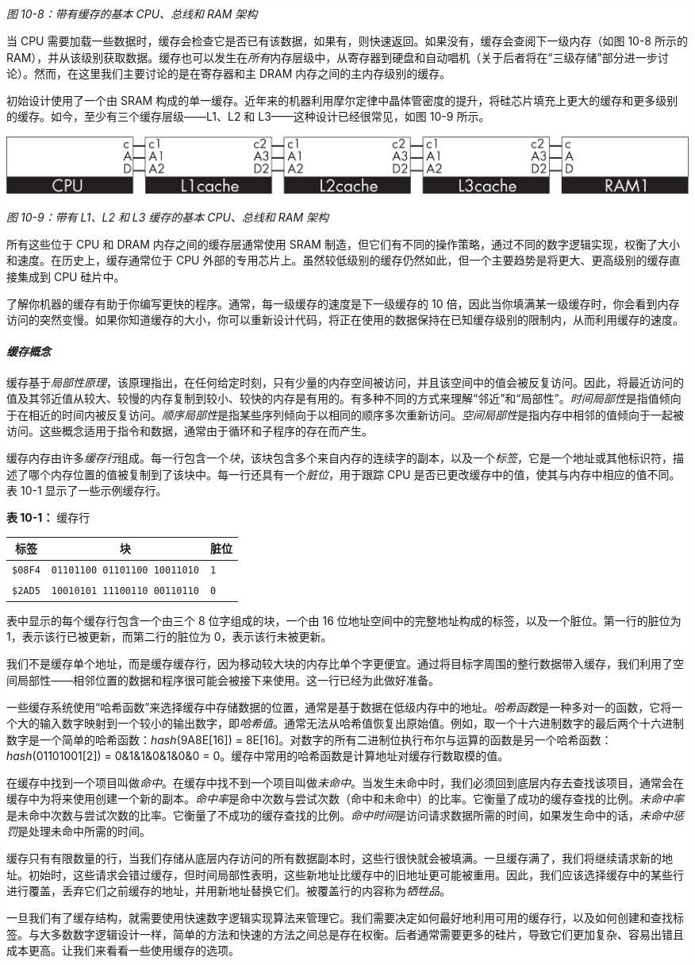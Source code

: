 *图 10-8：带有缓存的基本 CPU、总线和 RAM 架构*

当 CPU 需要加载一些数据时，缓存会检查它是否已有该数据，如果有，则快速返回。如果没有，缓存会查阅下一级内存（如图 10-8 所示的 RAM），并从该级别获取数据。缓存也可以发生在*所有*内存层级中，从寄存器到硬盘和自动唱机（关于后者将在“三级存储”部分进一步讨论）。然而，在这里我们主要讨论的是在寄存器和主 DRAM 内存之间的主内存级别的缓存。

初始设计使用了一个由 SRAM 构成的单一缓存。近年来的机器利用摩尔定律中晶体管密度的提升，将硅芯片填充上更大的缓存和更多级别的缓存。如今，至少有三个缓存层级——L1、L2 和 L3——这种设计已经很常见，如图 10-9 所示。

![Image](img/f0227-02.jpg)

*图 10-9：带有 L1、L2 和 L3 缓存的基本 CPU、总线和 RAM 架构*

所有这些位于 CPU 和 DRAM 内存之间的缓存层通常使用 SRAM 制造，但它们有不同的操作策略，通过不同的数字逻辑实现，权衡了大小和速度。在历史上，缓存通常位于 CPU 外部的专用芯片上。虽然较低级别的缓存仍然如此，但一个主要趋势是将更大、更高级别的缓存直接集成到 CPU 硅片中。

了解你机器的缓存有助于你编写更快的程序。通常，每一级缓存的速度是下一级缓存的 10 倍，因此当你填满某一级缓存时，你会看到内存访问的突然变慢。如果你知道缓存的大小，你可以重新设计代码，将正在使用的数据保持在已知缓存级别的限制内，从而利用缓存的速度。

#### *缓存概念*

缓存基于*局部性原理*，该原理指出，在任何给定时刻，只有少量的内存空间被访问，并且该空间中的值会被反复访问。因此，将最近访问的值及其邻近值从较大、较慢的内存复制到较小、较快的内存是有用的。有多种不同的方式来理解“邻近”和“局部性”。*时间局部性*是指值倾向于在相近的时间内被反复访问。*顺序局部性*是指某些序列倾向于以相同的顺序多次重新访问。*空间局部性*是指内存中相邻的值倾向于一起被访问。这些概念适用于指令和数据，通常由于循环和子程序的存在而产生。

缓存内存由许多*缓存行*组成。每一行包含一个*块*，该块包含多个来自内存的连续字的副本，以及一个*标签*，它是一个地址或其他标识符，描述了哪个内存位置的值被复制到了该块中。每一行还具有一个*脏位*，用于跟踪 CPU 是否已更改缓存中的值，使其与内存中相应的值不同。表 10-1 显示了一些示例缓存行。

**表 10-1：** 缓存行

| **标签** | **块** | **脏位** |
| --- | --- | --- |
| `$08F4` | `01101100 01101100 10011010` | `1` |
| `$2AD5` | `10010101 11100110 00110110` | `0` |

表中显示的每个缓存行包含一个由三个 8 位字组成的块，一个由 16 位地址空间中的完整地址构成的标签，以及一个脏位。第一行的脏位为 1，表示该行已被更新，而第二行的脏位为 0，表示该行未被更新。

我们不是缓存单个地址，而是缓存缓存行，因为移动较大块的内存比单个字更便宜。通过将目标字周围的整行数据带入缓存，我们利用了空间局部性——相邻位置的数据和程序很可能会被接下来使用。这一行已经为此做好准备。

一些缓存系统使用“哈希函数”来选择缓存中存储数据的位置，通常是基于数据在低级内存中的地址。*哈希函数*是一种多对一的函数，它将一个大的输入数字映射到一个较小的输出数字，即*哈希值*。通常无法从哈希值恢复出原始值。例如，取一个十六进制数字的最后两个十六进制数字是一个简单的哈希函数：*hash*(9A8E[16]) = 8E[16]。对数字的所有二进制位执行布尔与运算的函数是另一个哈希函数：*hash*(01101001[2]) = 0&1&1&0&1&0&0 = 0。缓存中常用的哈希函数是计算地址对缓存行数取模的值。

在缓存中找到一个项目叫做*命中*。在缓存中找不到一个项目叫做*未命中*。当发生未命中时，我们必须回到底层内存去查找该项目，通常会在缓存中为将来使用创建一个新的副本。*命中率*是命中次数与尝试次数（命中和未命中）的比率。它衡量了成功的缓存查找的比例。*未命中率*是未命中次数与尝试次数的比率。它衡量了不成功的缓存查找的比例。*命中时间*是访问请求数据所需的时间，如果发生命中的话，*未命中惩罚*是处理未命中所需的时间。

缓存只有有限数量的行，当我们存储从底层内存访问的所有数据副本时，这些行很快就会被填满。一旦缓存满了，我们将继续请求新的地址。初始时，这些请求会错过缓存，但时间局部性表明，这些新地址比缓存中的旧地址更可能被重用。因此，我们应该选择缓存中的某些行进行覆盖，丢弃它们之前缓存的地址，并用新地址替换它们。被覆盖行的内容称为*牺牲品*。

一旦我们有了缓存结构，就需要使用快速数字逻辑实现算法来管理它。我们需要决定如何最好地利用可用的缓存行，以及如何创建和查找标签。与大多数数字逻辑设计一样，简单的方法和快速的方法之间总是存在权衡。后者通常需要更多的硅片，导致它们更加复杂、容易出错且成本更高。让我们来看看一些使用缓存的选项。
